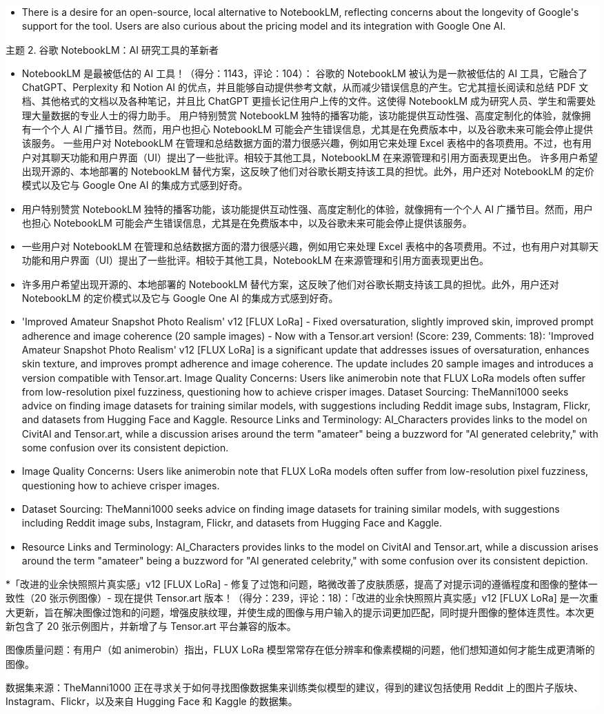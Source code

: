 * There is a desire for an open-source, local alternative to NotebookLM, reflecting concerns about the longevity of Google's support for the tool. Users are also curious about the pricing model and its integration with Google One AI.

主题 2. 谷歌 NotebookLM：AI 研究工具的革新者

* NotebookLM 是最被低估的 AI 工具！（得分：1143，评论：104）： 谷歌的 NotebookLM 被认为是一款被低估的 AI 工具，它融合了 ChatGPT、Perplexity 和 Notion AI 的优点，并且能够自动提供参考文献，从而减少错误信息的产生。它尤其擅长阅读和总结 PDF 文档、其他格式的文档以及各种笔记，并且比 ChatGPT 更擅长记住用户上传的文件。这使得 NotebookLM 成为研究人员、学生和需要处理大量数据的专业人士的得力助手。
用户特别赞赏 NotebookLM 独特的播客功能，该功能提供互动性强、高度定制化的体验，就像拥有一个个人 AI 广播节目。然而，用户也担心 NotebookLM 可能会产生错误信息，尤其是在免费版本中，以及谷歌未来可能会停止提供该服务。
一些用户对 NotebookLM 在管理和总结数据方面的潜力很感兴趣，例如用它来处理 Excel 表格中的各项费用。不过，也有用户对其聊天功能和用户界面（UI）提出了一些批评。相较于其他工具，NotebookLM 在来源管理和引用方面表现更出色。
许多用户希望出现开源的、本地部署的 NotebookLM 替代方案，这反映了他们对谷歌长期支持该工具的担忧。此外，用户还对 NotebookLM 的定价模式以及它与 Google One AI 的集成方式感到好奇。
* 用户特别赞赏 NotebookLM 独特的播客功能，该功能提供互动性强、高度定制化的体验，就像拥有一个个人 AI 广播节目。然而，用户也担心 NotebookLM 可能会产生错误信息，尤其是在免费版本中，以及谷歌未来可能会停止提供该服务。
* 一些用户对 NotebookLM 在管理和总结数据方面的潜力很感兴趣，例如用它来处理 Excel 表格中的各项费用。不过，也有用户对其聊天功能和用户界面（UI）提出了一些批评。相较于其他工具，NotebookLM 在来源管理和引用方面表现更出色。
* 许多用户希望出现开源的、本地部署的 NotebookLM 替代方案，这反映了他们对谷歌长期支持该工具的担忧。此外，用户还对 NotebookLM 的定价模式以及它与 Google One AI 的集成方式感到好奇。

* 'Improved Amateur Snapshot Photo Realism' v12 [FLUX LoRa] - Fixed oversaturation, slightly improved skin, improved prompt adherence and image coherence (20 sample images) - Now with a Tensor.art version! (Score: 239, Comments: 18): 'Improved Amateur Snapshot Photo Realism' v12 [FLUX LoRa] is a significant update that addresses issues of oversaturation, enhances skin texture, and improves prompt adherence and image coherence. The update includes 20 sample images and introduces a version compatible with Tensor.art.
Image Quality Concerns: Users like animerobin note that FLUX LoRa models often suffer from low-resolution pixel fuzziness, questioning how to achieve crisper images.
Dataset Sourcing: TheManni1000 seeks advice on finding image datasets for training similar models, with suggestions including Reddit image subs, Instagram, Flickr, and datasets from Hugging Face and Kaggle.
Resource Links and Terminology: AI_Characters provides links to the model on CivitAI and Tensor.art, while a discussion arises around the term "amateer" being a buzzword for "AI generated celebrity," with some confusion over its consistent depiction.
* Image Quality Concerns: Users like animerobin note that FLUX LoRa models often suffer from low-resolution pixel fuzziness, questioning how to achieve crisper images.
* Dataset Sourcing: TheManni1000 seeks advice on finding image datasets for training similar models, with suggestions including Reddit image subs, Instagram, Flickr, and datasets from Hugging Face and Kaggle.
* Resource Links and Terminology: AI_Characters provides links to the model on CivitAI and Tensor.art, while a discussion arises around the term "amateer" being a buzzword for "AI generated celebrity," with some confusion over its consistent depiction.

*「改进的业余快照照片真实感」v12 [FLUX LoRa] - 修复了过饱和问题，略微改善了皮肤质感，提高了对提示词的遵循程度和图像的整体一致性（20 张示例图像）- 现在提供 Tensor.art 版本！（得分：239，评论：18)：「改进的业余快照照片真实感」v12 [FLUX LoRa] 是一次重大更新，旨在解决图像过饱和的问题，增强皮肤纹理，并使生成的图像与用户输入的提示词更加匹配，同时提升图像的整体连贯性。本次更新包含了 20 张示例图片，并新增了与 Tensor.art 平台兼容的版本。

图像质量问题：有用户（如 animerobin）指出，FLUX LoRa 模型常常存在低分辨率和像素模糊的问题，他们想知道如何才能生成更清晰的图像。

数据集来源：TheManni1000 正在寻求关于如何寻找图像数据集来训练类似模型的建议，得到的建议包括使用 Reddit 上的图片子版块、Instagram、Flickr，以及来自 Hugging Face 和 Kaggle 的数据集。
